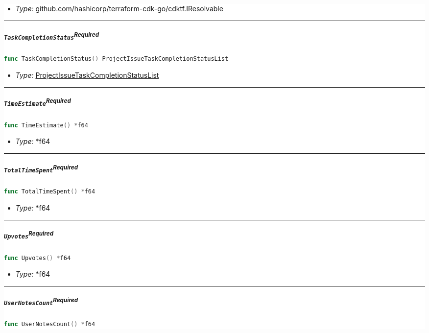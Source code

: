 - *Type:* github.com/hashicorp/terraform-cdk-go/cdktf.IResolvable

---

##### `TaskCompletionStatus`<sup>Required</sup> <a name="TaskCompletionStatus" id="@cdktf/provider-gitlab.projectIssue.ProjectIssue.property.taskCompletionStatus"></a>

```go
func TaskCompletionStatus() ProjectIssueTaskCompletionStatusList
```

- *Type:* <a href="#@cdktf/provider-gitlab.projectIssue.ProjectIssueTaskCompletionStatusList">ProjectIssueTaskCompletionStatusList</a>

---

##### `TimeEstimate`<sup>Required</sup> <a name="TimeEstimate" id="@cdktf/provider-gitlab.projectIssue.ProjectIssue.property.timeEstimate"></a>

```go
func TimeEstimate() *f64
```

- *Type:* *f64

---

##### `TotalTimeSpent`<sup>Required</sup> <a name="TotalTimeSpent" id="@cdktf/provider-gitlab.projectIssue.ProjectIssue.property.totalTimeSpent"></a>

```go
func TotalTimeSpent() *f64
```

- *Type:* *f64

---

##### `Upvotes`<sup>Required</sup> <a name="Upvotes" id="@cdktf/provider-gitlab.projectIssue.ProjectIssue.property.upvotes"></a>

```go
func Upvotes() *f64
```

- *Type:* *f64

---

##### `UserNotesCount`<sup>Required</sup> <a name="UserNotesCount" id="@cdktf/provider-gitlab.projectIssue.ProjectIssue.property.userNotesCount"></a>

```go
func UserNotesCount() *f64
```
